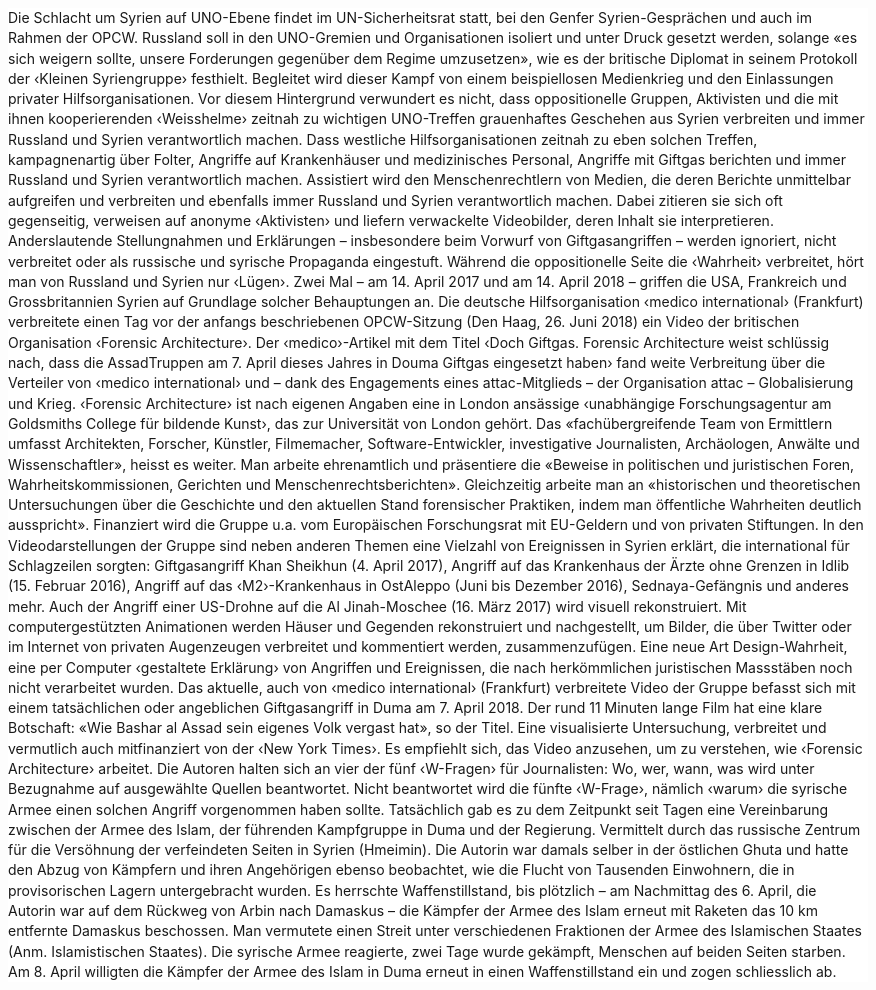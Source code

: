Die Schlacht um Syrien auf UNO-Ebene findet im UN-Sicherheitsrat statt, bei den Genfer Syrien-Gesprächen und auch im Rahmen der OPCW. Russland soll in den UNO-Gremien und Organisationen isoliert und unter Druck gesetzt werden, solange «es sich weigern sollte, unsere Forderungen gegenüber dem Regime umzusetzen», wie es der britische Diplomat in seinem Protokoll der ‹Kleinen Syriengruppe› festhielt. Begleitet wird dieser Kampf von einem beispiellosen Medienkrieg und den Einlassungen privater Hilfsorganisationen.
Vor diesem Hintergrund verwundert es nicht, dass oppositionelle Gruppen, Aktivisten und die mit ihnen kooperierenden ‹Weisshelme› zeitnah zu wichtigen UNO-Treffen grauenhaftes Geschehen aus Syrien verbreiten und immer Russland und Syrien verantwortlich machen. Dass westliche Hilfsorganisationen zeitnah zu eben solchen Treffen, kampagnenartig über Folter, Angriffe auf Krankenhäuser und medizinisches Personal, Angriffe mit Giftgas berichten und immer Russland und Syrien verantwortlich machen.
Assistiert wird den Menschenrechtlern von Medien, die deren Berichte unmittelbar aufgreifen und verbreiten und ebenfalls immer Russland und Syrien verantwortlich machen. Dabei zitieren sie sich oft gegenseitig, verweisen auf anonyme ‹Aktivisten› und liefern verwackelte Videobilder, deren Inhalt sie interpretieren. Anderslautende Stellungnahmen und Erklärungen – insbesondere beim Vorwurf von Giftgasangriffen – werden ignoriert, nicht verbreitet oder als russische und syrische Propaganda eingestuft. Während die oppositionelle Seite die ‹Wahrheit› verbreitet, hört man von Russland und Syrien nur ‹Lügen›. Zwei Mal – am 14. April 2017 und am 14. April 2018 – griffen die USA, Frankreich und Grossbritannien Syrien auf Grundlage solcher Behauptungen an. Die deutsche Hilfsorganisation ‹medico international› (Frankfurt) verbreitete einen Tag vor der anfangs beschriebenen OPCW-Sitzung (Den Haag, 26. Juni 2018) ein Video der britischen Organisation ‹Forensic Architecture›. Der ‹medico›-Artikel mit dem Titel ‹Doch Giftgas. Forensic Architecture weist schlüssig nach, dass die AssadTruppen am 7. April dieses Jahres in Douma Giftgas eingesetzt haben› fand weite Verbreitung über die Verteiler von ‹medico international› und – dank des Engagements eines attac-Mitglieds – der Organisation attac – Globalisierung und Krieg.
‹Forensic Architecture› ist nach eigenen Angaben eine in London ansässige ‹unabhängige Forschungsagentur am Goldsmiths College für bildende Kunst›, das zur Universität von London gehört. Das «fachübergreifende Team von Ermittlern umfasst Architekten, Forscher, Künstler, Filmemacher, Software-Entwickler, investigative Journalisten, Archäologen, Anwälte und Wissenschaftler», heisst es weiter. Man arbeite ehrenamtlich und präsentiere die «Beweise in politischen und juristischen Foren, Wahrheitskommissionen, Gerichten und Menschenrechtsberichten». Gleichzeitig arbeite man an «historischen und theoretischen Untersuchungen über die Geschichte und den aktuellen Stand forensischer Praktiken, indem man öffentliche Wahrheiten deutlich ausspricht». Finanziert wird die Gruppe u.a. vom Europäischen Forschungsrat mit EU-Geldern und von privaten Stiftungen.
In den Videodarstellungen der Gruppe sind neben anderen Themen eine Vielzahl von Ereignissen in Syrien erklärt, die international für Schlagzeilen sorgten: Giftgasangriff Khan Sheikhun (4. April 2017), Angriff auf das Krankenhaus der Ärzte ohne Grenzen in Idlib (15. Februar 2016), Angriff auf das ‹M2›-Krankenhaus in OstAleppo (Juni bis Dezember 2016), Sednaya-Gefängnis und anderes mehr. Auch der Angriff einer US-Drohne auf die Al Jinah-Moschee (16. März 2017) wird visuell rekonstruiert.
Mit computergestützten Animationen werden Häuser und Gegenden rekonstruiert und nachgestellt, um Bilder, die über Twitter oder im Internet von privaten Augenzeugen verbreitet und kommentiert werden, zusammenzufügen. Eine neue Art Design-Wahrheit, eine per Computer ‹gestaltete Erklärung› von Angriffen und Ereignissen, die nach herkömmlichen juristischen Massstäben noch nicht verarbeitet wurden. Das aktuelle, auch von ‹medico international› (Frankfurt) verbreitete Video der Gruppe befasst sich mit einem tatsächlichen oder angeblichen Giftgasangriff in Duma am 7. April 2018. Der rund 11 Minuten lange Film hat eine klare Botschaft: «Wie Bashar al Assad sein eigenes Volk vergast hat», so der Titel. Eine visualisierte Untersuchung, verbreitet und vermutlich auch mitfinanziert von der ‹New York Times›.
Es empfiehlt sich, das Video anzusehen, um zu verstehen, wie ‹Forensic Architecture› arbeitet. Die Autoren halten sich an vier der fünf ‹W-Fragen› für Journalisten: Wo, wer, wann, was wird unter Bezugnahme auf ausgewählte Quellen beantwortet. Nicht beantwortet wird die fünfte ‹W-Frage›, nämlich ‹warum› die syrische Armee einen solchen Angriff vorgenommen haben sollte. Tatsächlich gab es zu dem Zeitpunkt seit Tagen eine Vereinbarung zwischen der Armee des Islam, der führenden Kampfgruppe in Duma und der Regierung. Vermittelt durch das russische Zentrum für die Versöhnung der verfeindeten Seiten in Syrien (Hmeimin).
Die Autorin war damals selber in der östlichen Ghuta und hatte den Abzug von Kämpfern und ihren Angehörigen ebenso beobachtet, wie die Flucht von Tausenden Einwohnern, die in provisorischen Lagern untergebracht wurden. Es herrschte Waffenstillstand, bis plötzlich – am Nachmittag des 6. April, die Autorin war auf dem Rückweg von Arbin nach Damaskus – die Kämpfer der Armee des Islam erneut mit Raketen das 10 km entfernte Damaskus beschossen.
Man vermutete einen Streit unter verschiedenen Fraktionen der Armee des Islamischen Staates (Anm. Islamistischen Staates). Die syrische Armee reagierte, zwei Tage wurde gekämpft, Menschen auf beiden Seiten starben. Am 8. April willigten die Kämpfer der Armee des Islam in Duma erneut in einen Waffenstillstand ein und zogen schliesslich ab.